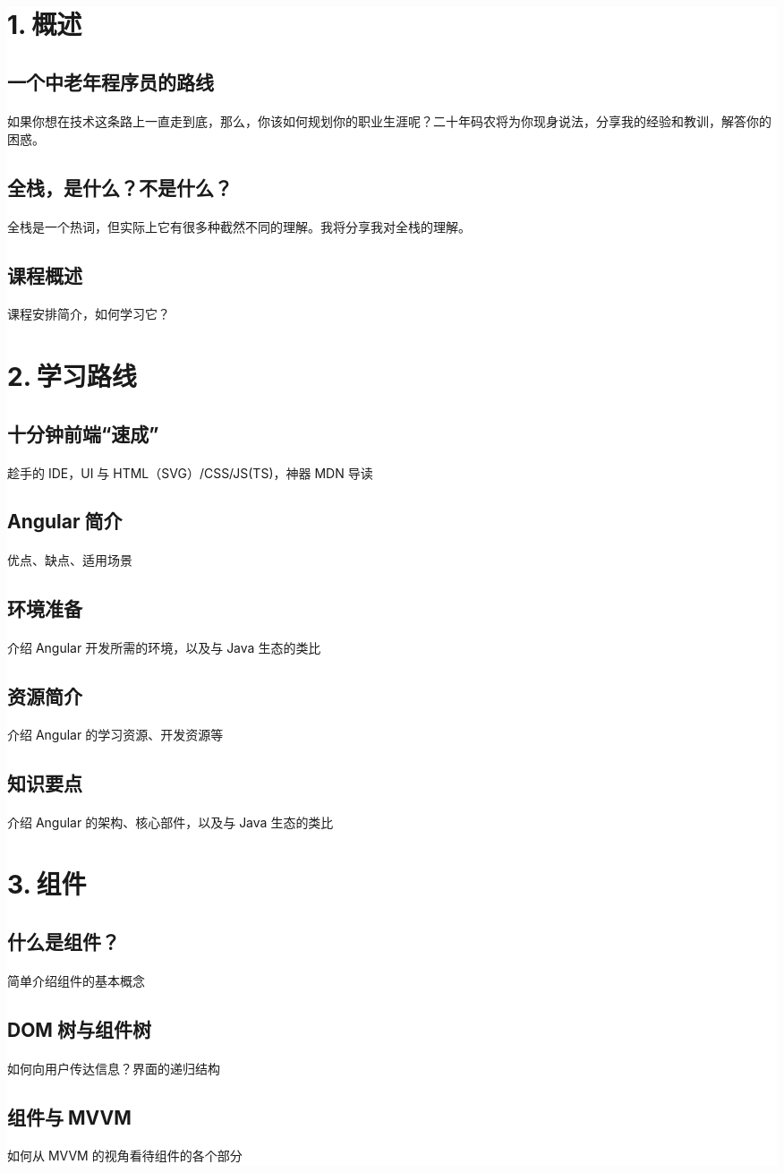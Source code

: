 # 1. 概述

## 一个中老年程序员的路线
如果你想在技术这条路上一直走到底，那么，你该如何规划你的职业生涯呢？二十年码农将为你现身说法，分享我的经验和教训，解答你的困惑。

## 全栈，是什么？不是什么？
全栈是一个热词，但实际上它有很多种截然不同的理解。我将分享我对全栈的理解。

## 课程概述
课程安排简介，如何学习它？

# 2. 学习路线

## 十分钟前端“速成”

趁手的 IDE，UI 与 HTML（SVG）/CSS/JS(TS)，神器 MDN 导读

## Angular 简介
优点、缺点、适用场景

## 环境准备
介绍 Angular 开发所需的环境，以及与 Java 生态的类比

## 资源简介
介绍 Angular 的学习资源、开发资源等

## 知识要点
介绍 Angular 的架构、核心部件，以及与 Java 生态的类比

# 3. 组件

## 什么是组件？

简单介绍组件的基本概念

## DOM 树与组件树

如何向用户传达信息？界面的递归结构

## 组件与 MVVM

如何从 MVVM 的视角看待组件的各个部分
